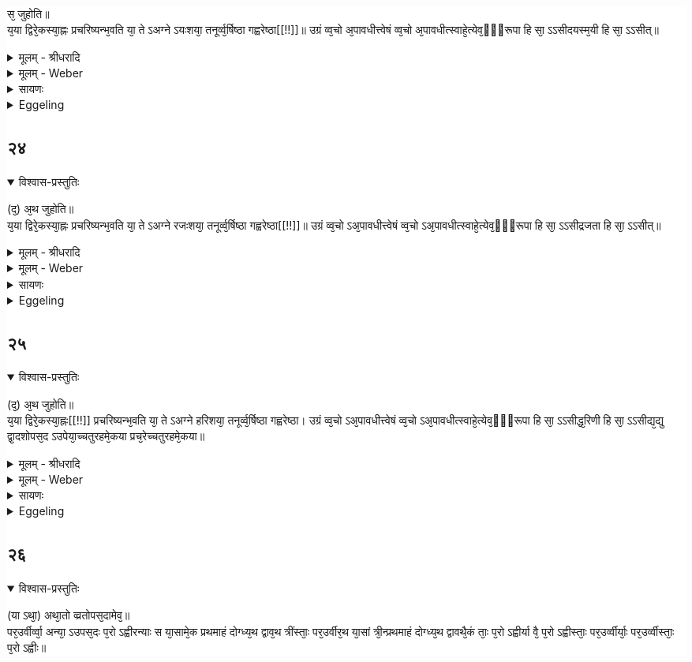 स᳘ जुहोति॥  
य᳘या द्विरे᳘कस्या᳘ह्नः प्रचरिष्यन्भ᳘वति या᳘ ते ऽअग्ने ऽयःशया᳘ तनूर्व्व᳘र्षिष्ठा गह्वरेष्ठा[[!!]]॥ उग्रं व्व᳘चो अ᳘पावधीत्त्वेषं व्व᳘चो अ᳘पावधीत्स्वाहे᳘त्येव᳘ᳫँ᳘रूपा हि सा᳘ ऽऽसीदयस्म᳘यी हि सा᳘ ऽऽसीत्॥
</details>

<details><summary>मूलम् - श्रीधरादि</summary></details>

<details><summary>मूलम् - Weber</summary></details>

<details><summary>सायणः</summary></details>

<details><summary>Eggeling</summary></details>


## २४


<details open><summary>विश्वास-प्रस्तुतिः</summary>

(द᳘) अ᳘थ जुहोति॥  
य᳘या द्विरे᳘कस्या᳘ह्नः प्रचरिष्यन्भ᳘वति या᳘ ते ऽअग्ने रजःशया᳘ तनूर्व्व᳘र्षिष्ठा गह्वरेष्ठा[[!!]]॥ उग्रं व्व᳘चो ऽअ᳘पावधीत्त्वेषं व्व᳘चो ऽअ᳘पावधीत्स्वाहे᳘त्येव᳘ᳫँ᳘रूपा हि सा᳘ ऽऽसीद्रजता हि सा᳘ ऽऽसीत्॥
</details>

<details><summary>मूलम् - श्रीधरादि</summary></details>

<details><summary>मूलम् - Weber</summary></details>

<details><summary>सायणः</summary></details>

<details><summary>Eggeling</summary></details>


## २५


<details open><summary>विश्वास-प्रस्तुतिः</summary>

(द᳘) अ᳘थ जुहोति॥  
य᳘या द्विरे᳘कस्या᳘ह्नः[[!!]] प्रचरिष्यन्भ᳘वति या᳘ ते ऽअग्ने हरिशया᳘ तनूर्व्व᳘र्षिष्ठा गह्वरेष्ठा। उग्रं व्व᳘चो ऽअ᳘पावधीत्त्वेषं व्व᳘चो ऽअ᳘पावधीत्स्वाहे᳘त्येव᳘ᳫँ᳘रूपा हि सा᳘ ऽऽसीद्ध᳘रिणी हि सा᳘ ऽऽसीद्य᳘द्यु द्वा᳘दशोपस᳘द ऽउपेया᳘च्चतुरहमे᳘कया प्रच᳘रेच्चतुरहमे᳘कया॥
</details>

<details><summary>मूलम् - श्रीधरादि</summary></details>

<details><summary>मूलम् - Weber</summary></details>

<details><summary>सायणः</summary></details>

<details><summary>Eggeling</summary></details>


## २६


<details open><summary>विश्वास-प्रस्तुतिः</summary>

(या ऽथा᳘) अथा᳘तो व्व्रतोपस᳘दामेव᳘॥  
पर᳘उर्वीर्व्वा᳘ अन्या᳘ ऽउपस᳘दः प᳘रो ऽह्वीरन्याः स या᳘सामे᳘क प्रथमाहं दोग्ध्य᳘थ द्वाव᳘थ त्रींस्ताः᳘ पर᳘उर्वीर᳘थ या᳘सां त्री᳘न्प्रथमाहं दोग्ध्य᳘थ द्वावथै᳘कं ताः᳘ प᳘रो ऽह्वीर्या वै᳘ प᳘रो ऽह्वीस्ताः᳘ पर᳘उर्व्वीर्याः᳘ पर᳘उर्व्वीस्ताः᳘ प᳘रो ऽह्वीः॥
</details>

